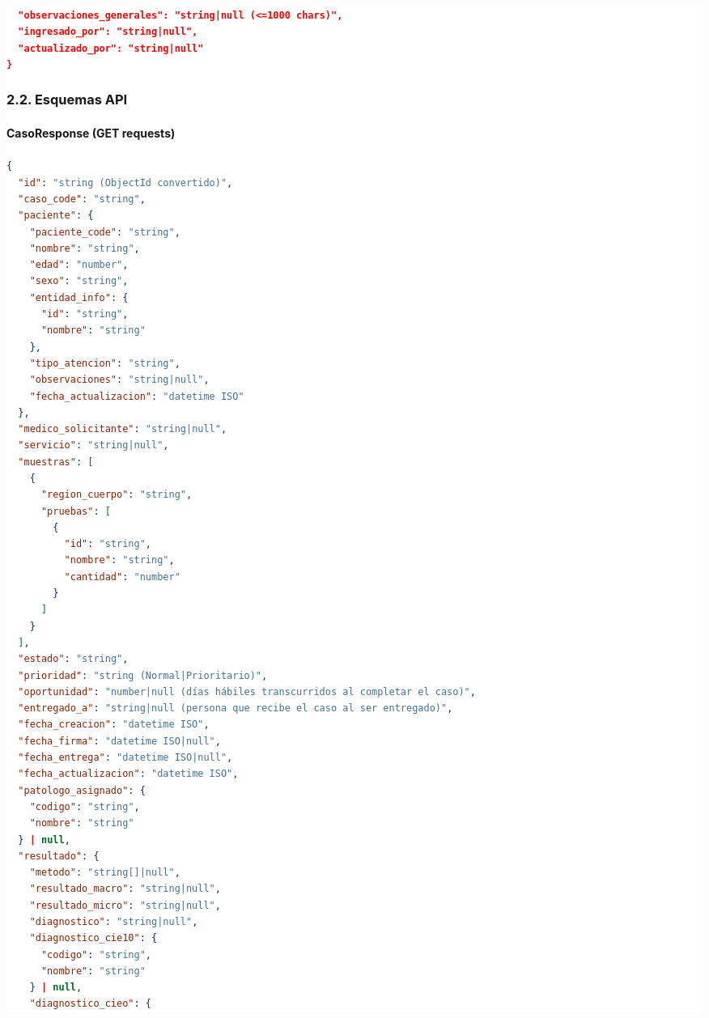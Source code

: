 ```json
  "observaciones_generales": "string|null (<=1000 chars)",
  "ingresado_por": "string|null",
  "actualizado_por": "string|null"
}
```

### 2.2. Esquemas API

#### CasoResponse (GET requests)

```json
{
  "id": "string (ObjectId convertido)",
  "caso_code": "string",
  "paciente": {
    "paciente_code": "string",
    "nombre": "string",
    "edad": "number",
    "sexo": "string",
    "entidad_info": {
      "id": "string",
      "nombre": "string"
    },
    "tipo_atencion": "string",
    "observaciones": "string|null",
    "fecha_actualizacion": "datetime ISO"
  },
  "medico_solicitante": "string|null",
  "servicio": "string|null",
  "muestras": [
    {
      "region_cuerpo": "string",
      "pruebas": [
        {
          "id": "string",
          "nombre": "string",
          "cantidad": "number"
        }
      ]
    }
  ],
  "estado": "string",
  "prioridad": "string (Normal|Prioritario)",
  "oportunidad": "number|null (días hábiles transcurridos al completar el caso)",
  "entregado_a": "string|null (persona que recibe el caso al ser entregado)",
  "fecha_creacion": "datetime ISO",
  "fecha_firma": "datetime ISO|null",
  "fecha_entrega": "datetime ISO|null",
  "fecha_actualizacion": "datetime ISO",
  "patologo_asignado": {
    "codigo": "string",
    "nombre": "string"
  } | null,
  "resultado": {
    "metodo": "string[]|null",
    "resultado_macro": "string|null",
    "resultado_micro": "string|null",
    "diagnostico": "string|null",
    "diagnostico_cie10": {
      "codigo": "string",
      "nombre": "string"
    } | null,
    "diagnostico_cieo": {
```